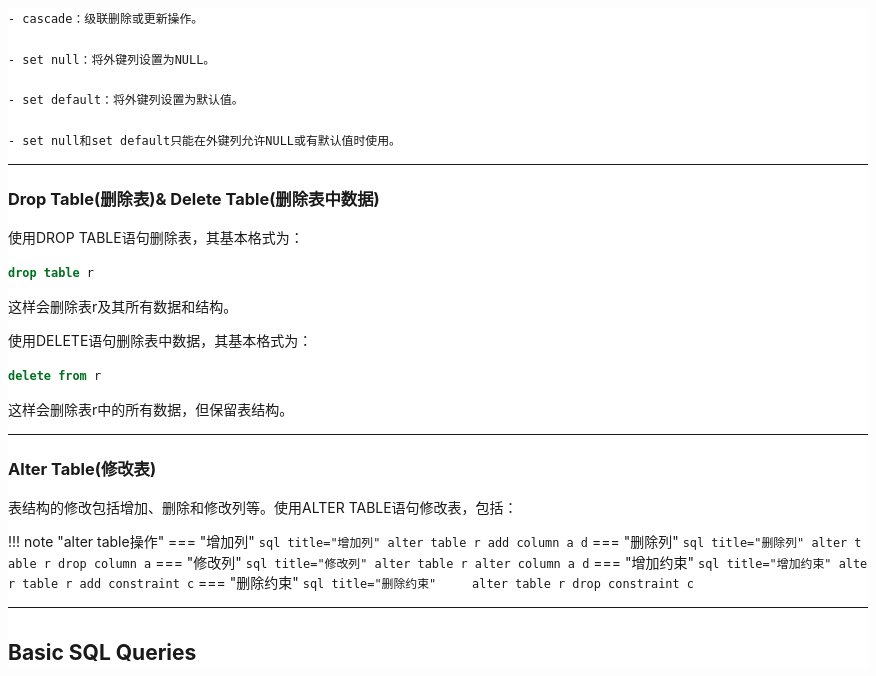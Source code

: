     - cascade：级联删除或更新操作。

    - set null：将外键列设置为NULL。

    - set default：将外键列设置为默认值。

    - set null和set default只能在外键列允许NULL或有默认值时使用。

---

### Drop Table(删除表)& Delete Table(删除表中数据)

使用DROP TABLE语句删除表，其基本格式为：

``` sql
drop table r
```
这样会删除表r及其所有数据和结构。

使用DELETE语句删除表中数据，其基本格式为：

``` sql
delete from r
```
这样会删除表r中的所有数据，但保留表结构。

---

### Alter Table(修改表)

表结构的修改包括增加、删除和修改列等。使用ALTER TABLE语句修改表，包括：

!!! note "alter table操作"
    === "增加列"
        ``` sql title="增加列"
        alter table r add column a d
        ```
    === "删除列"
        ``` sql title="删除列"
        alter table r drop column a
        ```
    === "修改列"
        ``` sql title="修改列"
        alter table r alter column a d
        ```
    === "增加约束"
        ``` sql title="增加约束"
        alter table r add constraint c
        ```
    === "删除约束"
        ``` sql title="删除约束"    
        alter table r drop constraint c
        ```

---

## Basic SQL Queries
